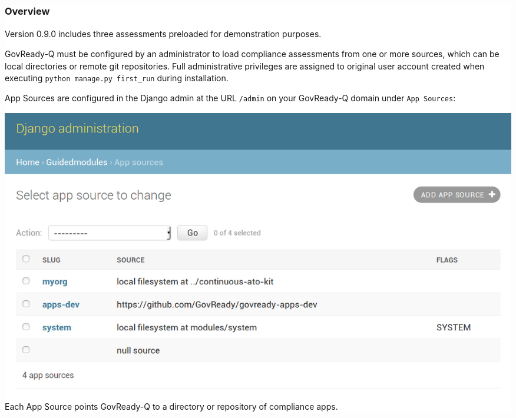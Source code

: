 ### Overview

Version 0.9.0 includes three assessments preloaded for demonstration purposes.

GovReady-Q must be configured by an administrator to load compliance assessments from one or more sources, which can be local directories or remote git repositories. Full administrative privileges are assigned to original user account created when executing `python manage.py first_run` during installation.

App Sources are configured in the Django admin at the URL `/admin` on your GovReady-Q domain under `App Sources`:

![App Sources list](assets/appsources_list.png)

Each App Source points GovReady-Q to a directory or repository of compliance apps.
